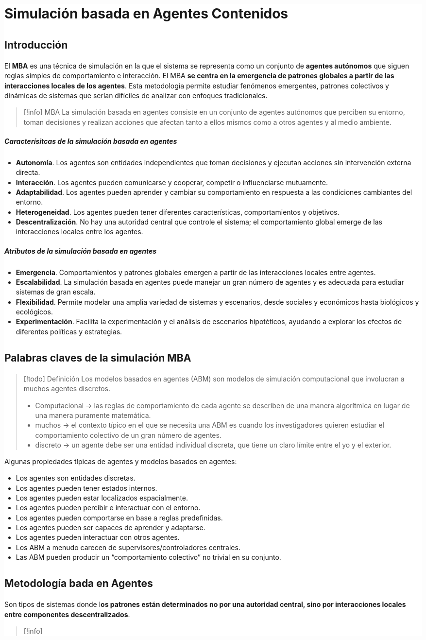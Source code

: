 # Simulación basada en Agentes Contenidos
## Introducción
El **MBA** es una técnica de simulación en la que el sistema se representa como un conjunto de **agentes autónomos** que siguen reglas simples de comportamiento e interacción.
El MBA **se centra en la emergencia de patrones globales a partir de las interacciones locales de los agentes**.
Esta metodología permite estudiar fenómenos emergentes, patrones colectivos y dinámicas de sistemas que serían difíciles de analizar con enfoques tradicionales.

> [!info] MBA
> La simulación basada en agentes consiste en un conjunto de agentes autónomos que perciben su entorno, toman decisiones y realizan acciones que afectan tanto a ellos mismos como a otros agentes y al medio ambiente.

##### Caracterísitcas de la simulación basada en agentes
- **Autonomía**. Los agentes son entidades independientes que toman decisiones y ejecutan acciones sin intervención externa directa.
- **Interacción**. Los agentes pueden comunicarse y cooperar, competir o influenciarse mutuamente.
- **Adaptabilidad**. Los agentes pueden aprender y cambiar su comportamiento en respuesta a las condiciones cambiantes del entorno.
- **Heterogeneidad**. Los agentes pueden tener diferentes características, comportamientos y objetivos. 
- **Descentralización**. No hay una autoridad central que controle el sistema; el comportamiento global emerge de las interacciones locales entre los agentes.
##### Atributos de la simulación basada en agentes
- **Emergencia**. Comportamientos y patrones globales emergen a partir de las interacciones locales entre agentes. 
- **Escalabilidad**. La simulación basada en agentes puede manejar un gran número de agentes y es adecuada para estudiar sistemas de gran escala. 
- **Flexibilidad**. Permite modelar una amplia variedad de sistemas y escenarios, desde sociales y económicos hasta biológicos y ecológicos.
- **Experimentación**. Facilita la experimentación y el análisis de escenarios hipotéticos, ayudando a explorar los efectos de diferentes políticas y estrategias.

## Palabras claves de la simulación MBA

> [!todo] Definición
> Los modelos basados en agentes (ABM) son modelos de simulación computacional que involucran a muchos agentes discretos.
> - Computacional -> las reglas de comportamiento de cada agente se describen de una manera algorítmica en lugar de una manera puramente matemática.
> - muchos -> el contexto típico en el que se necesita una ABM es cuando los investigadores quieren estudiar el comportamiento colectivo de un gran número de agentes.
> - discreto -> un agente debe ser una entidad individual discreta, que tiene un claro límite entre el yo y el exterior.

Algunas propiedades típicas de agentes y modelos basados en agentes:
- Los agentes son entidades discretas. 
- Los agentes pueden tener estados internos.
- Los agentes pueden estar localizados espacialmente. 
- Los agentes pueden percibir e interactuar con el entorno. 
- Los agentes pueden comportarse en base a reglas predefinidas.
- Los agentes pueden ser capaces de aprender y adaptarse. 
- Los agentes pueden interactuar con otros agentes. 
- Los ABM a menudo carecen de supervisores/controladores centrales. 
- Las ABM pueden producir un “comportamiento colectivo” no trivial en su conjunto.
## Metodología bada en Agentes
Son tipos de sistemas donde l**os patrones están determinados no por una autoridad central, sino por interacciones locales entre componentes descentralizados**. 
> [!info]